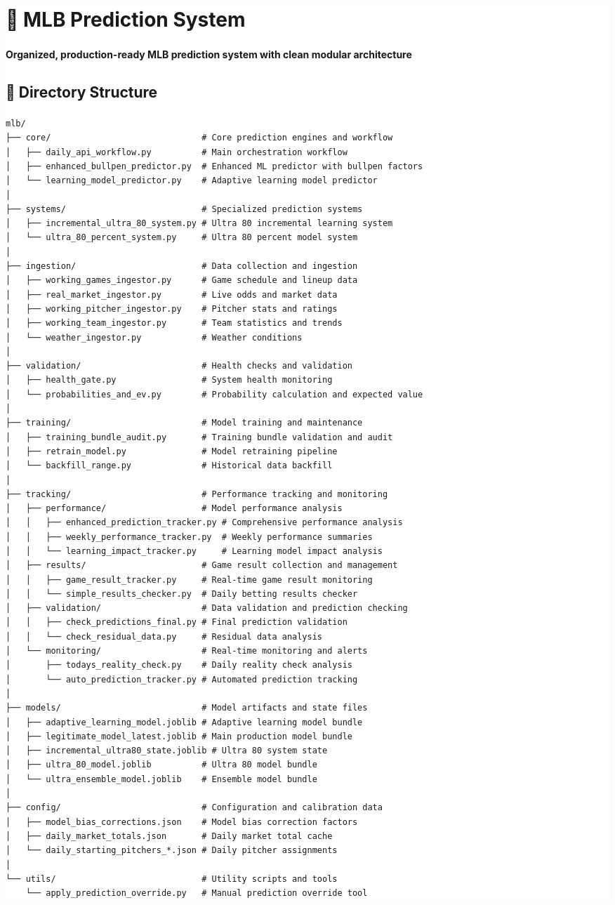 # 🏀 MLB Prediction System

**Organized, production-ready MLB prediction system with clean modular architecture**

## 📁 **Directory Structure**

```
mlb/
├── core/                              # Core prediction engines and workflow
│   ├── daily_api_workflow.py          # Main orchestration workflow  
│   ├── enhanced_bullpen_predictor.py  # Enhanced ML predictor with bullpen factors
│   └── learning_model_predictor.py    # Adaptive learning model predictor
│
├── systems/                           # Specialized prediction systems  
│   ├── incremental_ultra_80_system.py # Ultra 80 incremental learning system
│   └── ultra_80_percent_system.py     # Ultra 80 percent model system
│
├── ingestion/                         # Data collection and ingestion
│   ├── working_games_ingestor.py      # Game schedule and lineup data
│   ├── real_market_ingestor.py        # Live odds and market data  
│   ├── working_pitcher_ingestor.py    # Pitcher stats and ratings
│   ├── working_team_ingestor.py       # Team statistics and trends
│   └── weather_ingestor.py            # Weather conditions
│
├── validation/                        # Health checks and validation
│   ├── health_gate.py                 # System health monitoring
│   └── probabilities_and_ev.py        # Probability calculation and expected value
│
├── training/                          # Model training and maintenance
│   ├── training_bundle_audit.py       # Training bundle validation and audit
│   ├── retrain_model.py               # Model retraining pipeline  
│   └── backfill_range.py              # Historical data backfill
│
├── tracking/                          # Performance tracking and monitoring
│   ├── performance/                   # Model performance analysis
│   │   ├── enhanced_prediction_tracker.py # Comprehensive performance analysis
│   │   ├── weekly_performance_tracker.py  # Weekly performance summaries
│   │   └── learning_impact_tracker.py     # Learning model impact analysis
│   ├── results/                       # Game result collection and management
│   │   ├── game_result_tracker.py     # Real-time game result monitoring
│   │   └── simple_results_checker.py  # Daily betting results checker
│   ├── validation/                    # Data validation and prediction checking
│   │   ├── check_predictions_final.py # Final prediction validation
│   │   └── check_residual_data.py     # Residual data analysis
│   └── monitoring/                    # Real-time monitoring and alerts
│       ├── todays_reality_check.py    # Daily reality check analysis
│       └── auto_prediction_tracker.py # Automated prediction tracking
│
├── models/                            # Model artifacts and state files
│   ├── adaptive_learning_model.joblib # Adaptive learning model bundle
│   ├── legitimate_model_latest.joblib # Main production model bundle
│   ├── incremental_ultra80_state.joblib # Ultra 80 system state  
│   ├── ultra_80_model.joblib          # Ultra 80 model bundle
│   └── ultra_ensemble_model.joblib    # Ensemble model bundle
│
├── config/                            # Configuration and calibration data
│   ├── model_bias_corrections.json    # Model bias correction factors
│   ├── daily_market_totals.json       # Daily market total cache
│   └── daily_starting_pitchers_*.json # Daily pitcher assignments
│
└── utils/                             # Utility scripts and tools
    └── apply_prediction_override.py   # Manual prediction override tool
```